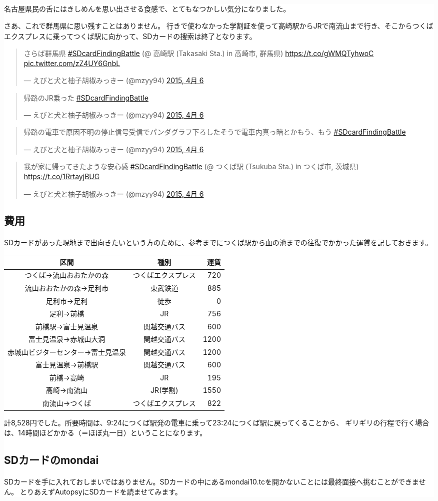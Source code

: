 名古屋県民の舌にはきしめんを思い出させる食感で、とてもなつかしい気分になりました。

さあ、これで群馬県に思い残すことはありません。
行きで使わなかった学割証を使って高崎駅からJRで南流山まで行き、そこからつくばエクスプレスに乗ってつくば駅に向かって、SDカードの捜索は終了となります。

<blockquote class="twitter-tweet" lang="ja"><p>さらば群馬県 <a href="https://twitter.com/hashtag/SDcardFindingBattle?src=hash">#SDcardFindingBattle</a> (@ 高崎駅 (Takasaki Sta.) in 高崎市, 群馬県) <a href="https://t.co/gWMQTyhwoC">https://t.co/gWMQTyhwoC</a> <a href="http://t.co/zZ4UY6GnbL">pic.twitter.com/zZ4UY6GnbL</a></p>&mdash; えびと犬と柚子胡椒みっきー (@mzyy94) <a href="https://twitter.com/mzyy94/status/585037725440565248">2015, 4月 6</a></blockquote>

<blockquote class="twitter-tweet" lang="ja"><p>帰路のJR乗った <a href="https://twitter.com/hashtag/SDcardFindingBattle?src=hash">#SDcardFindingBattle</a></p>&mdash; えびと犬と柚子胡椒みっきー (@mzyy94) <a href="https://twitter.com/mzyy94/status/585040578011762688">2015, 4月 6</a></blockquote>

<blockquote class="twitter-tweet" lang="ja"><p>帰路の電車で原因不明の停止信号受信でパンダグラフ下ろしたそうで電車内真っ暗とかもう、もう <a href="https://twitter.com/hashtag/SDcardFindingBattle?src=hash">#SDcardFindingBattle</a></p>&mdash; えびと犬と柚子胡椒みっきー (@mzyy94) <a href="https://twitter.com/mzyy94/status/585043902886846464">2015, 4月 6</a></blockquote>

<blockquote class="twitter-tweet" lang="ja"><p>我が家に帰ってきたような安心感 <a href="https://twitter.com/hashtag/SDcardFindingBattle?src=hash">#SDcardFindingBattle</a> (@ つくば駅 (Tsukuba Sta.) in つくば市, 茨城県) <a href="https://t.co/1RrtayjBUG">https://t.co/1RrtayjBUG</a></p>&mdash; えびと犬と柚子胡椒みっきー (@mzyy94) <a href="https://twitter.com/mzyy94/status/585085754847719425">2015, 4月 6</a></blockquote>

## 費用

SDカードがあった現地まで出向きたいという方のために、参考までにつくば駅から血の池までの往復でかかった運賃を記しておきます。

区間          | 種別  | 運賃
:------------------:|:-----:|-----:
つくば→流山おおたかの森 | つくばエクスプレス | 720
流山おおたかの森→足利市 | 東武鉄道 | 885
足利市→足利 | 徒歩 | 0
足利→前橋 | JR | 756
前橋駅→富士見温泉 | 関越交通バス | 600
富士見温泉→赤城山大洞| 関越交通バス | 1200
赤城山ビジターセンター→富士見温泉 | 関越交通バス | 1200
富士見温泉→前橋駅 | 関越交通バス | 600
前橋→高崎 | JR | 195
高崎→南流山 | JR(学割) | 1550
南流山→つくば| つくばエクスプレス | 822

計8,528円でした。所要時間は、9:24につくば駅発の電車に乗って23:24につくば駅に戻ってくることから、
ギリギリの行程で行く場合は、14時間ほどかかる（＝ほぼ丸一日）ということになります。


## SDカードのmondai

SDカードを手に入れておしまいではありません。SDカードの中にあるmondai10.tcを開かないことには最終面接へ挑むことができません。
とりあえずAutopsyにSDカードを読ませてみます。

